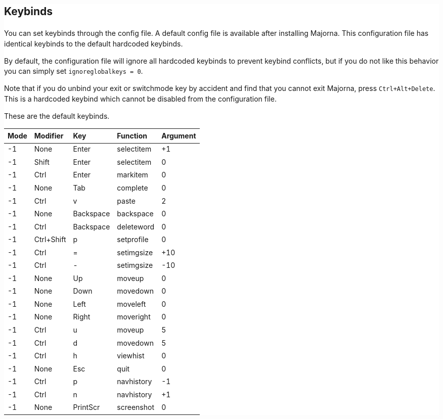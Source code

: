 ## Keybinds

You can set keybinds through the config file. A default config file is available
after installing Majorna. This configuration file has identical keybinds to the
default hardcoded keybinds.

By default, the configuration file will ignore all hardcoded keybinds to
prevent keybind conflicts, but if you do not like this behavior you can
simply set `ignoreglobalkeys = 0`.

Note that if you do unbind your exit or switchmode key by accident and find that
you cannot exit Majorna, press `Ctrl+Alt+Delete`. This is a hardcoded keybind
which cannot be disabled from the configuration file.

These are the default keybinds.

| Mode               | Modifier           | Key                | Function           | Argument           |
| :----------------- | :----------------- | :----------------- | :----------------- | :----------------- |
| -1                 | None               | Enter              | selectitem         | +1                 |
| -1                 | Shift              | Enter              | selectitem         | 0                  |
| -1                 | Ctrl               | Enter              | markitem           | 0                  |
| -1                 | None               | Tab                | complete           | 0                  |
| -1                 | Ctrl               | v                  | paste              | 2                  |
| -1                 | None               | Backspace          | backspace          | 0                  |
| -1                 | Ctrl               | Backspace          | deleteword         | 0                  |
| -1                 | Ctrl+Shift         | p                  | setprofile         | 0                  |
| -1                 | Ctrl               | =                  | setimgsize         | +10                |
| -1                 | Ctrl               | -                  | setimgsize         | -10                |
| -1                 | None               | Up                 | moveup             | 0                  |
| -1                 | None               | Down               | movedown           | 0                  |
| -1                 | None               | Left               | moveleft           | 0                  |
| -1                 | None               | Right              | moveright          | 0                  |
| -1                 | Ctrl               | u                  | moveup             | 5                  |
| -1                 | Ctrl               | d                  | movedown           | 5                  |
| -1                 | Ctrl               | h                  | viewhist           | 0                  |
| -1                 | None               | Esc                | quit               | 0                  |
| -1                 | Ctrl               | p                  | navhistory         | -1                 |
| -1                 | Ctrl               | n                  | navhistory         | +1                 |
| -1                 | None               | PrintScr           | screenshot         | 0                  |
